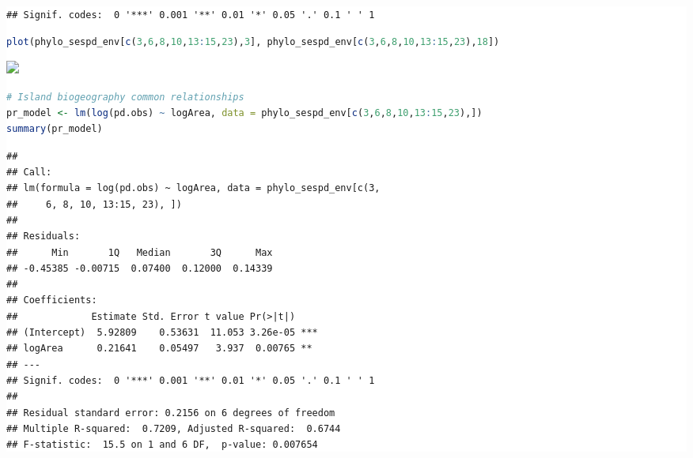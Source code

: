     ## Signif. codes:  0 '***' 0.001 '**' 0.01 '*' 0.05 '.' 0.1 ' ' 1

``` r
plot(phylo_sespd_env[c(3,6,8,10,13:15,23),3], phylo_sespd_env[c(3,6,8,10,13:15,23),18])
```

![](phylo_div_analyses_files/figure-gfm/unnamed-chunk-2-1.png)

``` r
# Island biogeography common relationships
pr_model <- lm(log(pd.obs) ~ logArea, data = phylo_sespd_env[c(3,6,8,10,13:15,23),])
summary(pr_model)
```

    ## 
    ## Call:
    ## lm(formula = log(pd.obs) ~ logArea, data = phylo_sespd_env[c(3, 
    ##     6, 8, 10, 13:15, 23), ])
    ## 
    ## Residuals:
    ##      Min       1Q   Median       3Q      Max 
    ## -0.45385 -0.00715  0.07400  0.12000  0.14339 
    ## 
    ## Coefficients:
    ##             Estimate Std. Error t value Pr(>|t|)    
    ## (Intercept)  5.92809    0.53631  11.053 3.26e-05 ***
    ## logArea      0.21641    0.05497   3.937  0.00765 ** 
    ## ---
    ## Signif. codes:  0 '***' 0.001 '**' 0.01 '*' 0.05 '.' 0.1 ' ' 1
    ## 
    ## Residual standard error: 0.2156 on 6 degrees of freedom
    ## Multiple R-squared:  0.7209, Adjusted R-squared:  0.6744 
    ## F-statistic:  15.5 on 1 and 6 DF,  p-value: 0.007654
